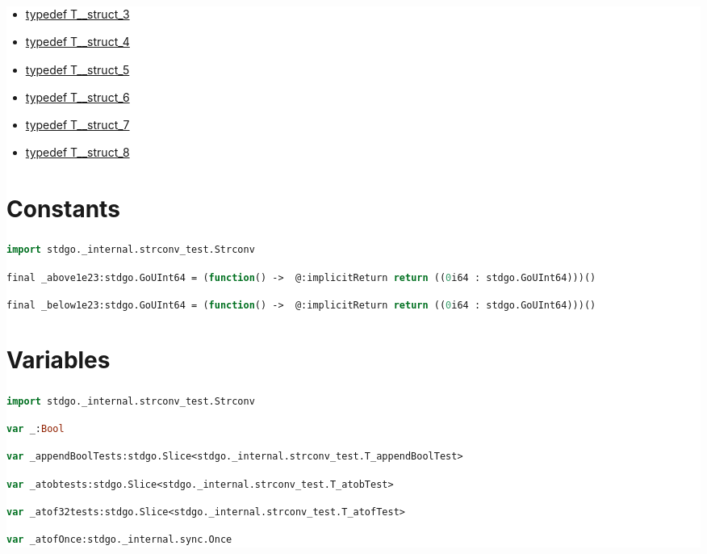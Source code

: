 - [typedef T\_\_struct\_3](<#typedef-t__struct_3>)

- [typedef T\_\_struct\_4](<#typedef-t__struct_4>)

- [typedef T\_\_struct\_5](<#typedef-t__struct_5>)

- [typedef T\_\_struct\_6](<#typedef-t__struct_6>)

- [typedef T\_\_struct\_7](<#typedef-t__struct_7>)

- [typedef T\_\_struct\_8](<#typedef-t__struct_8>)

# Constants


```haxe
import stdgo._internal.strconv_test.Strconv
```


```haxe
final _above1e23:stdgo.GoUInt64 = (function() ->  @:implicitReturn return ((0i64 : stdgo.GoUInt64)))()
```


```haxe
final _below1e23:stdgo.GoUInt64 = (function() ->  @:implicitReturn return ((0i64 : stdgo.GoUInt64)))()
```


# Variables


```haxe
import stdgo._internal.strconv_test.Strconv
```


```haxe
var _:Bool
```


```haxe
var _appendBoolTests:stdgo.Slice<stdgo._internal.strconv_test.T_appendBoolTest>
```


```haxe
var _atobtests:stdgo.Slice<stdgo._internal.strconv_test.T_atobTest>
```


```haxe
var _atof32tests:stdgo.Slice<stdgo._internal.strconv_test.T_atofTest>
```


```haxe
var _atofOnce:stdgo._internal.sync.Once
```
